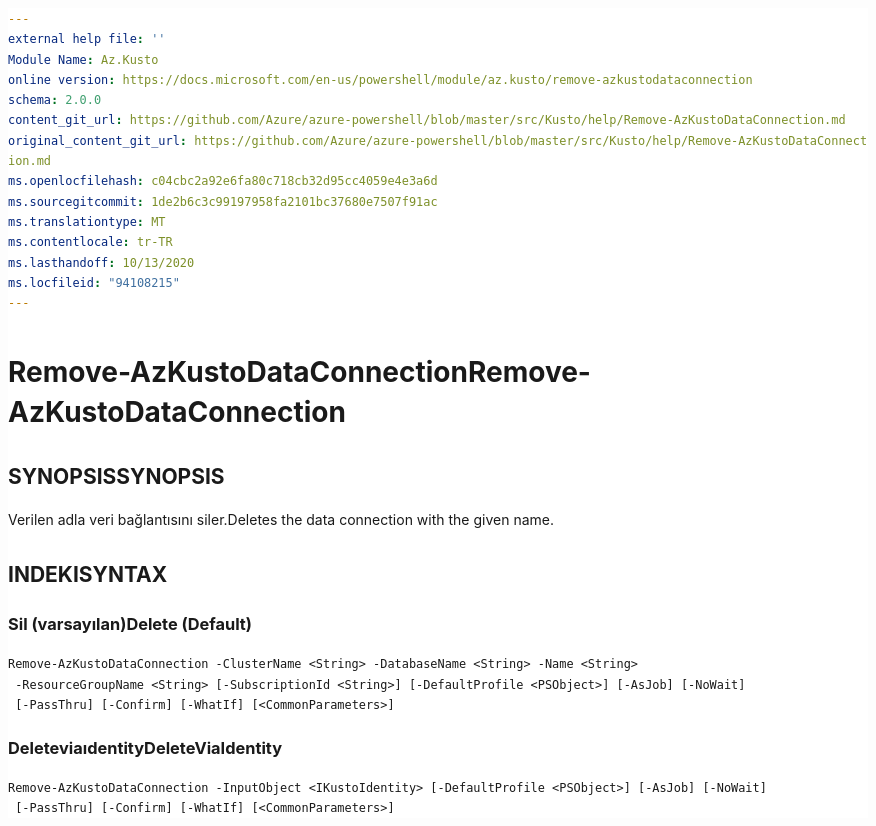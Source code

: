```yaml
---
external help file: ''
Module Name: Az.Kusto
online version: https://docs.microsoft.com/en-us/powershell/module/az.kusto/remove-azkustodataconnection
schema: 2.0.0
content_git_url: https://github.com/Azure/azure-powershell/blob/master/src/Kusto/help/Remove-AzKustoDataConnection.md
original_content_git_url: https://github.com/Azure/azure-powershell/blob/master/src/Kusto/help/Remove-AzKustoDataConnection.md
ms.openlocfilehash: c04cbc2a92e6fa80c718cb32d95cc4059e4e3a6d
ms.sourcegitcommit: 1de2b6c3c99197958fa2101bc37680e7507f91ac
ms.translationtype: MT
ms.contentlocale: tr-TR
ms.lasthandoff: 10/13/2020
ms.locfileid: "94108215"
---
```

# <span data-ttu-id="1fd33-101">Remove-AzKustoDataConnection</span><span class="sxs-lookup"><span data-stu-id="1fd33-101">Remove-AzKustoDataConnection</span></span>

## <span data-ttu-id="1fd33-102">SYNOPSIS</span><span class="sxs-lookup"><span data-stu-id="1fd33-102">SYNOPSIS</span></span>
<span data-ttu-id="1fd33-103">Verilen adla veri bağlantısını siler.</span><span class="sxs-lookup"><span data-stu-id="1fd33-103">Deletes the data connection with the given name.</span></span>

## <span data-ttu-id="1fd33-104">INDEKI</span><span class="sxs-lookup"><span data-stu-id="1fd33-104">SYNTAX</span></span>

### <span data-ttu-id="1fd33-105">Sil (varsayılan)</span><span class="sxs-lookup"><span data-stu-id="1fd33-105">Delete (Default)</span></span>
```
Remove-AzKustoDataConnection -ClusterName <String> -DatabaseName <String> -Name <String>
 -ResourceGroupName <String> [-SubscriptionId <String>] [-DefaultProfile <PSObject>] [-AsJob] [-NoWait]
 [-PassThru] [-Confirm] [-WhatIf] [<CommonParameters>]
```

### <span data-ttu-id="1fd33-106">Deleteviaıdentity</span><span class="sxs-lookup"><span data-stu-id="1fd33-106">DeleteViaIdentity</span></span>
```
Remove-AzKustoDataConnection -InputObject <IKustoIdentity> [-DefaultProfile <PSObject>] [-AsJob] [-NoWait]
 [-PassThru] [-Confirm] [-WhatIf] [<CommonParameters>]
```
